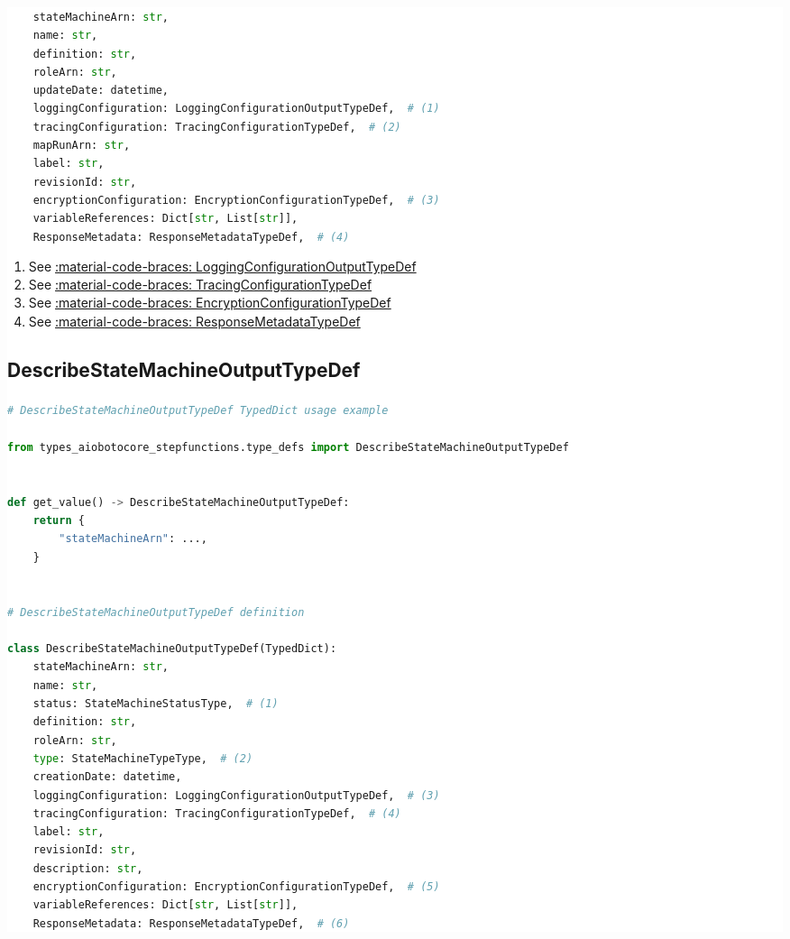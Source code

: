 ```python
    stateMachineArn: str,
    name: str,
    definition: str,
    roleArn: str,
    updateDate: datetime,
    loggingConfiguration: LoggingConfigurationOutputTypeDef,  # (1)
    tracingConfiguration: TracingConfigurationTypeDef,  # (2)
    mapRunArn: str,
    label: str,
    revisionId: str,
    encryptionConfiguration: EncryptionConfigurationTypeDef,  # (3)
    variableReferences: Dict[str, List[str]],
    ResponseMetadata: ResponseMetadataTypeDef,  # (4)
```

1. See [:material-code-braces: LoggingConfigurationOutputTypeDef](./type_defs.md#loggingconfigurationoutputtypedef) 
2. See [:material-code-braces: TracingConfigurationTypeDef](./type_defs.md#tracingconfigurationtypedef) 
3. See [:material-code-braces: EncryptionConfigurationTypeDef](./type_defs.md#encryptionconfigurationtypedef) 
4. See [:material-code-braces: ResponseMetadataTypeDef](./type_defs.md#responsemetadatatypedef) 
## DescribeStateMachineOutputTypeDef

```python
# DescribeStateMachineOutputTypeDef TypedDict usage example

from types_aiobotocore_stepfunctions.type_defs import DescribeStateMachineOutputTypeDef


def get_value() -> DescribeStateMachineOutputTypeDef:
    return {
        "stateMachineArn": ...,
    }


# DescribeStateMachineOutputTypeDef definition

class DescribeStateMachineOutputTypeDef(TypedDict):
    stateMachineArn: str,
    name: str,
    status: StateMachineStatusType,  # (1)
    definition: str,
    roleArn: str,
    type: StateMachineTypeType,  # (2)
    creationDate: datetime,
    loggingConfiguration: LoggingConfigurationOutputTypeDef,  # (3)
    tracingConfiguration: TracingConfigurationTypeDef,  # (4)
    label: str,
    revisionId: str,
    description: str,
    encryptionConfiguration: EncryptionConfigurationTypeDef,  # (5)
    variableReferences: Dict[str, List[str]],
    ResponseMetadata: ResponseMetadataTypeDef,  # (6)
```
